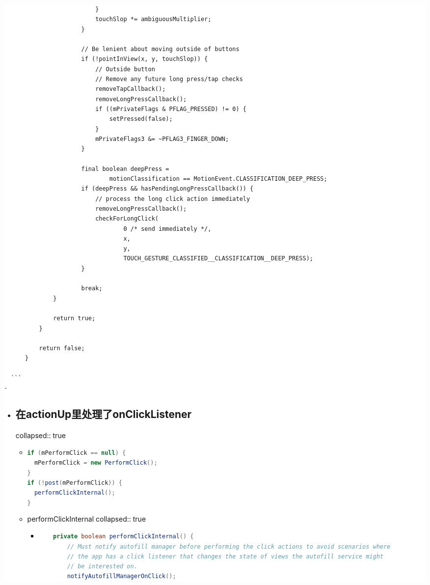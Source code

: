 	                          }
	                          touchSlop *= ambiguousMultiplier;
	                      }
	  
	                      // Be lenient about moving outside of buttons
	                      if (!pointInView(x, y, touchSlop)) {
	                          // Outside button
	                          // Remove any future long press/tap checks
	                          removeTapCallback();
	                          removeLongPressCallback();
	                          if ((mPrivateFlags & PFLAG_PRESSED) != 0) {
	                              setPressed(false);
	                          }
	                          mPrivateFlags3 &= ~PFLAG3_FINGER_DOWN;
	                      }
	  
	                      final boolean deepPress =
	                              motionClassification == MotionEvent.CLASSIFICATION_DEEP_PRESS;
	                      if (deepPress && hasPendingLongPressCallback()) {
	                          // process the long click action immediately
	                          removeLongPressCallback();
	                          checkForLongClick(
	                                  0 /* send immediately */,
	                                  x,
	                                  y,
	                                  TOUCH_GESTURE_CLASSIFIED__CLASSIFICATION__DEEP_PRESS);
	                      }
	  
	                      break;
	              }
	  
	              return true;
	          }
	  
	          return false;
	      }
	  
	  ```
	-
- ## 在actionUp里处理了onClickListener
  collapsed:: true
	- ```java
	  if (mPerformClick == null) {
	    mPerformClick = new PerformClick();
	  }
	  if (!post(mPerformClick)) {
	    performClickInternal();
	  }
	  ```
	- performClickInternal
	  collapsed:: true
		- ```java
		      private boolean performClickInternal() {
		          // Must notify autofill manager before performing the click actions to avoid scenarios where
		          // the app has a click listener that changes the state of views the autofill service might
		          // be interested on.
		          notifyAutofillManagerOnClick();
		  